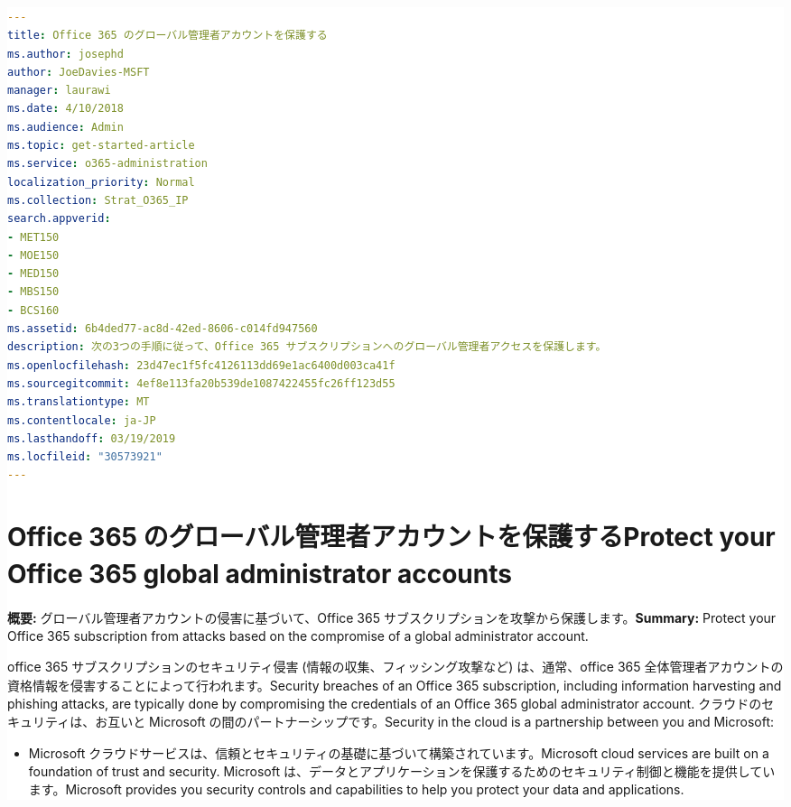 ```yaml
---
title: Office 365 のグローバル管理者アカウントを保護する
ms.author: josephd
author: JoeDavies-MSFT
manager: laurawi
ms.date: 4/10/2018
ms.audience: Admin
ms.topic: get-started-article
ms.service: o365-administration
localization_priority: Normal
ms.collection: Strat_O365_IP
search.appverid:
- MET150
- MOE150
- MED150
- MBS150
- BCS160
ms.assetid: 6b4ded77-ac8d-42ed-8606-c014fd947560
description: 次の3つの手順に従って、Office 365 サブスクリプションへのグローバル管理者アクセスを保護します。
ms.openlocfilehash: 23d47ec1f5fc4126113dd69e1ac6400d003ca41f
ms.sourcegitcommit: 4ef8e113fa20b539de1087422455fc26ff123d55
ms.translationtype: MT
ms.contentlocale: ja-JP
ms.lasthandoff: 03/19/2019
ms.locfileid: "30573921"
---
```

# <a name="protect-your-office-365-global-administrator-accounts"></a><span data-ttu-id="1ed0c-103">Office 365 のグローバル管理者アカウントを保護する</span><span class="sxs-lookup"><span data-stu-id="1ed0c-103">Protect your Office 365 global administrator accounts</span></span>

 <span data-ttu-id="1ed0c-104">**概要:** グローバル管理者アカウントの侵害に基づいて、Office 365 サブスクリプションを攻撃から保護します。</span><span class="sxs-lookup"><span data-stu-id="1ed0c-104">**Summary:** Protect your Office 365 subscription from attacks based on the compromise of a global administrator account.</span></span> 
  
<span data-ttu-id="1ed0c-105">office 365 サブスクリプションのセキュリティ侵害 (情報の収集、フィッシング攻撃など) は、通常、office 365 全体管理者アカウントの資格情報を侵害することによって行われます。</span><span class="sxs-lookup"><span data-stu-id="1ed0c-105">Security breaches of an Office 365 subscription, including information harvesting and phishing attacks, are typically done by compromising the credentials of an Office 365 global administrator account.</span></span> <span data-ttu-id="1ed0c-106">クラウドのセキュリティは、お互いと Microsoft の間のパートナーシップです。</span><span class="sxs-lookup"><span data-stu-id="1ed0c-106">Security in the cloud is a partnership between you and Microsoft:</span></span>
  
- <span data-ttu-id="1ed0c-107">Microsoft クラウドサービスは、信頼とセキュリティの基礎に基づいて構築されています。</span><span class="sxs-lookup"><span data-stu-id="1ed0c-107">Microsoft cloud services are built on a foundation of trust and security.</span></span> <span data-ttu-id="1ed0c-108">Microsoft は、データとアプリケーションを保護するためのセキュリティ制御と機能を提供しています。</span><span class="sxs-lookup"><span data-stu-id="1ed0c-108">Microsoft provides you security controls and capabilities to help you protect your data and applications.</span></span>
    